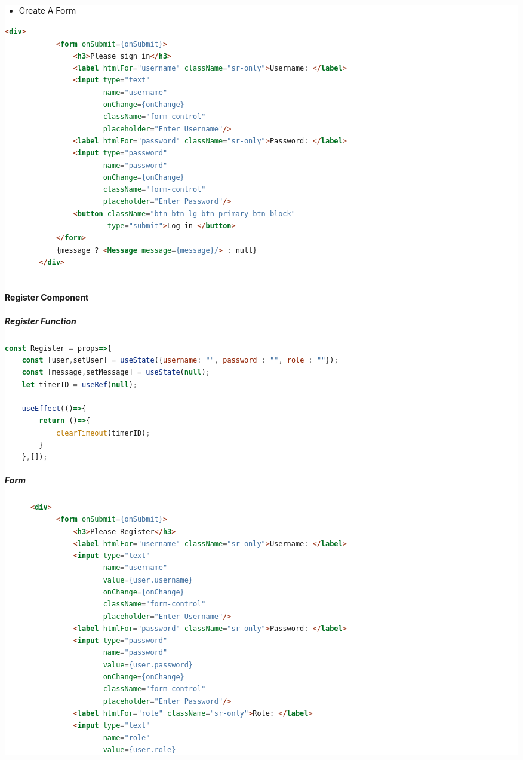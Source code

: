 ```javascript

```
* Create A Form
```html
<div>
            <form onSubmit={onSubmit}>
                <h3>Please sign in</h3>
                <label htmlFor="username" className="sr-only">Username: </label>
                <input type="text" 
                       name="username" 
                       onChange={onChange} 
                       className="form-control" 
                       placeholder="Enter Username"/>
                <label htmlFor="password" className="sr-only">Password: </label>
                <input type="password" 
                       name="password" 
                       onChange={onChange} 
                       className="form-control" 
                       placeholder="Enter Password"/>
                <button className="btn btn-lg btn-primary btn-block" 
                        type="submit">Log in </button>
            </form>
            {message ? <Message message={message}/> : null}
        </div>
        
```
#### Register Component
##### Register Function
```javascript
const Register = props=>{
    const [user,setUser] = useState({username: "", password : "", role : ""});
    const [message,setMessage] = useState(null);
    let timerID = useRef(null);

    useEffect(()=>{
        return ()=>{
            clearTimeout(timerID);
        }
    },[]);
```
##### Form
```html
      <div>
            <form onSubmit={onSubmit}>
                <h3>Please Register</h3>
                <label htmlFor="username" className="sr-only">Username: </label>
                <input type="text" 
                       name="username" 
                       value={user.username}
                       onChange={onChange} 
                       className="form-control" 
                       placeholder="Enter Username"/>
                <label htmlFor="password" className="sr-only">Password: </label>
                <input type="password" 
                       name="password"
                       value={user.password} 
                       onChange={onChange} 
                       className="form-control" 
                       placeholder="Enter Password"/>
                <label htmlFor="role" className="sr-only">Role: </label>
                <input type="text" 
                       name="role"
                       value={user.role}  
```